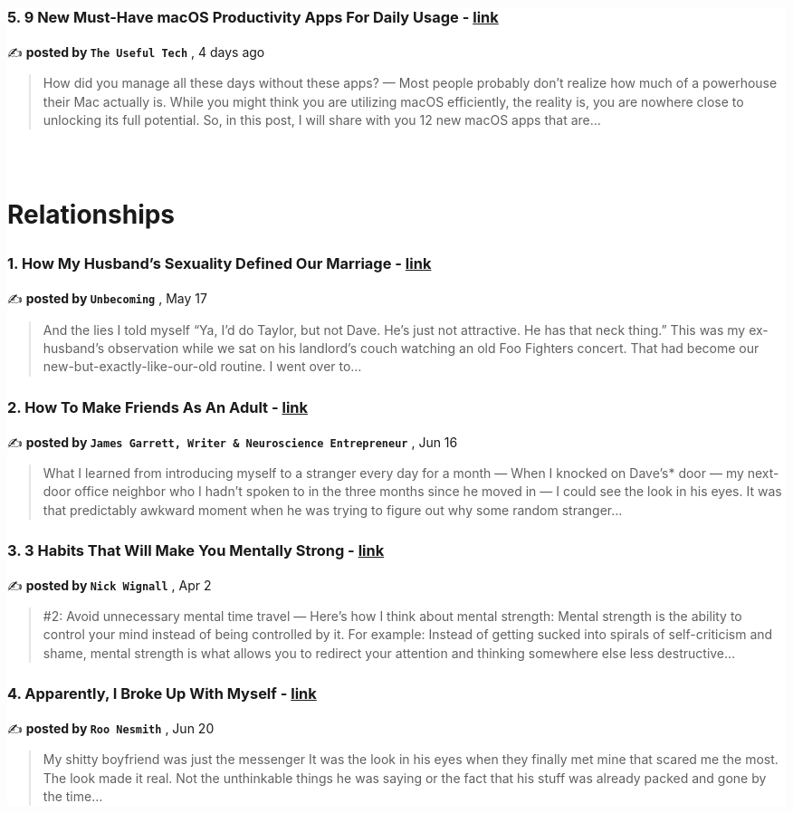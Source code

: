 <h3>5. 9 New Must-Have macOS Productivity Apps For Daily Usage - <a href=https://medium.com/macoclock/9-new-must-have-macos-productivity-apps-for-daily-usage-fec955b1510c?source=tag_page---------4-85--------------------b8e72a02_a688_4df4_8753_ce4b585d7488-------17 target="_blank" rel="noopener noreferrer">link</a></h3>

✍️ **posted by `The Useful Tech`** , <date>4 days ago</date>

<blockquote>How did you manage all these days without these apps? —  Most people probably don’t realize how much of a powerhouse their Mac actually is. While you might think you are utilizing macOS efficiently, the reality is, you are nowhere close to unlocking its full potential. So, in this post, I will share with you 12 new macOS apps that are…</blockquote>

<br/>
<h1>Relationships</h1>
<h3>1. How My Husband’s Sexuality Defined Our Marriage - <a href=https://medium.com/@UnbecomingStories/how-my-husbands-sexuality-defined-our-marriage-abbc2c90e451?source=tag_page---------0-85--------------------140936fd_e36c_4145_b15a_22ff0b570710-------17 target="_blank" rel="noopener noreferrer">link</a></h3>

✍️ **posted by `Unbecoming`** , <date>May 17</date>

<blockquote>And the lies I told myself “Ya, I’d do Taylor, but not Dave. He’s just not attractive. He has that neck thing.” This was my ex-husband’s observation while we sat on his landlord’s couch watching an old Foo Fighters concert. That had become our new-but-exactly-like-our-old routine. I went over to…</blockquote>

<h3>2. How To Make Friends As An Adult - <a href=https://medium.com/better-humans/how-to-make-friends-as-an-adult-77714f99fbbb?source=tag_page---------1-85--------------------140936fd_e36c_4145_b15a_22ff0b570710-------17 target="_blank" rel="noopener noreferrer">link</a></h3>

✍️ **posted by `James Garrett, Writer & Neuroscience Entrepreneur`** , <date>Jun 16</date>

<blockquote>What I learned from introducing myself to a stranger every day for a month —  When I knocked on Dave’s* door — my next-door office neighbor who I hadn’t spoken to in the three months since he moved in — I could see the look in his eyes. It was that predictably awkward moment when he was trying to figure out why some random stranger…</blockquote>

<h3>3. 3 Habits That Will Make You Mentally Strong - <a href=https://medium.com/@nickwignall/3-habits-that-will-make-you-mentally-strong-4f7e95419a88?source=tag_page---------2-85--------------------140936fd_e36c_4145_b15a_22ff0b570710-------17 target="_blank" rel="noopener noreferrer">link</a></h3>

✍️ **posted by `Nick Wignall`** , <date>Apr 2</date>

<blockquote>#2: Avoid unnecessary mental time travel —  Here’s how I think about mental strength: Mental strength is the ability to control your mind instead of being controlled by it. For example: Instead of getting sucked into spirals of self-criticism and shame, mental strength is what allows you to redirect your attention and thinking somewhere else less destructive…</blockquote>

<h3>4. Apparently, I Broke Up With Myself - <a href=https://medium.com/human-parts/apparently-i-broke-up-with-myself-f92dd6d8a952?source=tag_page---------3-85--------------------140936fd_e36c_4145_b15a_22ff0b570710-------17 target="_blank" rel="noopener noreferrer">link</a></h3>

✍️ **posted by `Roo Nesmith`** , <date>Jun 20</date>

<blockquote>My shitty boyfriend was just the messenger It was the look in his eyes when they finally met mine that scared me the most. The look made it real. Not the unthinkable things he was saying or the fact that his stuff was already packed and gone by the time…</blockquote>
